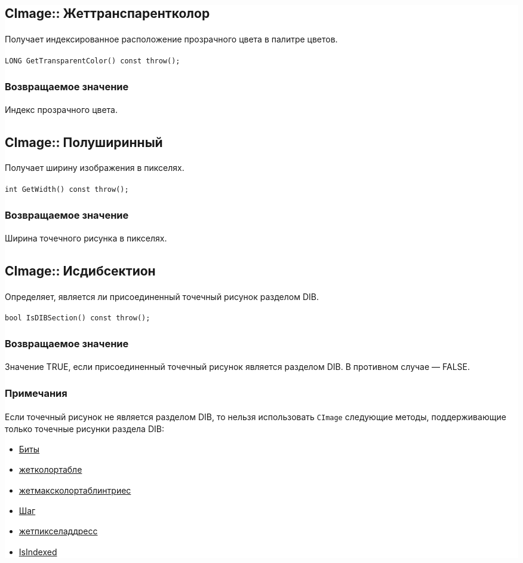 ## <a name="cimagegettransparentcolor"></a><a name="gettransparentcolor"></a>CImage:: Жеттранспарентколор

Получает индексированное расположение прозрачного цвета в палитре цветов.

```
LONG GetTransparentColor() const throw();
```

### <a name="return-value"></a>Возвращаемое значение

Индекс прозрачного цвета.

## <a name="cimagegetwidth"></a><a name="getwidth"></a>CImage:: Полуширинный

Получает ширину изображения в пикселях.

```
int GetWidth() const throw();
```

### <a name="return-value"></a>Возвращаемое значение

Ширина точечного рисунка в пикселях.

## <a name="cimageisdibsection"></a><a name="isdibsection"></a>CImage:: Исдибсектион

Определяет, является ли присоединенный точечный рисунок разделом DIB.

```
bool IsDIBSection() const throw();
```

### <a name="return-value"></a>Возвращаемое значение

Значение TRUE, если присоединенный точечный рисунок является разделом DIB. В противном случае — FALSE.

### <a name="remarks"></a>Примечания

Если точечный рисунок не является разделом DIB, то нельзя использовать `CImage` следующие методы, поддерживающие только точечные рисунки раздела DIB:

- [Биты](#getbits)

- [жетколортабле](#getcolortable)

- [жетмаксколортаблинтриес](#getmaxcolortableentries)

- [Шаг](#getpitch)

- [жетпикселаддресс](#getpixeladdress)

- [IsIndexed](#isindexed)
